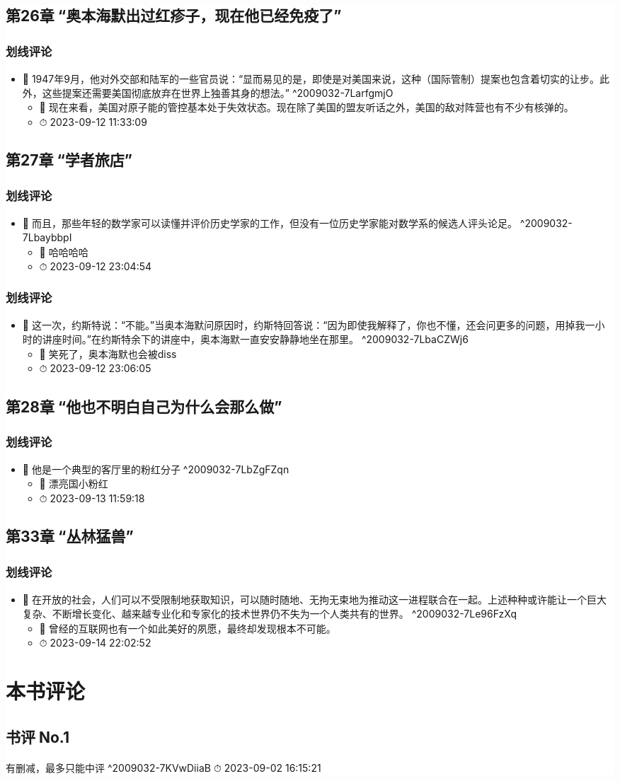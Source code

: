 ## 第26章 “奥本海默出过红疹子，现在他已经免疫了”

### 划线评论
- 📌 1947年9月，他对外交部和陆军的一些官员说：“显而易见的是，即使是对美国来说，这种（国际管制）提案也包含着切实的让步。此外，这些提案还需要美国彻底放弃在世界上独善其身的想法。”  ^2009032-7LarfgmjO
    - 💭 现在来看，美国对原子能的管控基本处于失效状态。现在除了美国的盟友听话之外，美国的敌对阵营也有不少有核弹的。
    - ⏱ 2023-09-12 11:33:09
   
## 第27章 “学者旅店”

### 划线评论
- 📌 而且，那些年轻的数学家可以读懂并评价历史学家的工作，但没有一位历史学家能对数学系的候选人评头论足。  ^2009032-7LbaybbpI
    - 💭 哈哈哈哈
    - ⏱ 2023-09-12 23:04:54

### 划线评论
- 📌 这一次，约斯特说：“不能。”当奥本海默问原因时，约斯特回答说：“因为即使我解释了，你也不懂，还会问更多的问题，用掉我一小时的讲座时间。”在约斯特余下的讲座中，奥本海默一直安安静静地坐在那里。  ^2009032-7LbaCZWj6
    - 💭 笑死了，奥本海默也会被diss
    - ⏱ 2023-09-12 23:06:05
   
## 第28章 “他也不明白自己为什么会那么做”

### 划线评论
- 📌 他是一个典型的客厅里的粉红分子  ^2009032-7LbZgFZqn
    - 💭 漂亮国小粉红
    - ⏱ 2023-09-13 11:59:18
   
## 第33章 “丛林猛兽”

### 划线评论
- 📌 在开放的社会，人们可以不受限制地获取知识，可以随时随地、无拘无束地为推动这一进程联合在一起。上述种种或许能让一个巨大复杂、不断增长变化、越来越专业化和专家化的技术世界仍不失为一个人类共有的世界。  ^2009032-7Le96FzXq
    - 💭 曾经的互联网也有一个如此美好的夙愿，最终却发现根本不可能。
    - ⏱ 2023-09-14 22:02:52
   
# 本书评论

## 书评 No.1 
有删减，最多只能中评 ^2009032-7KVwDiiaB
⏱ 2023-09-02 16:15:21
